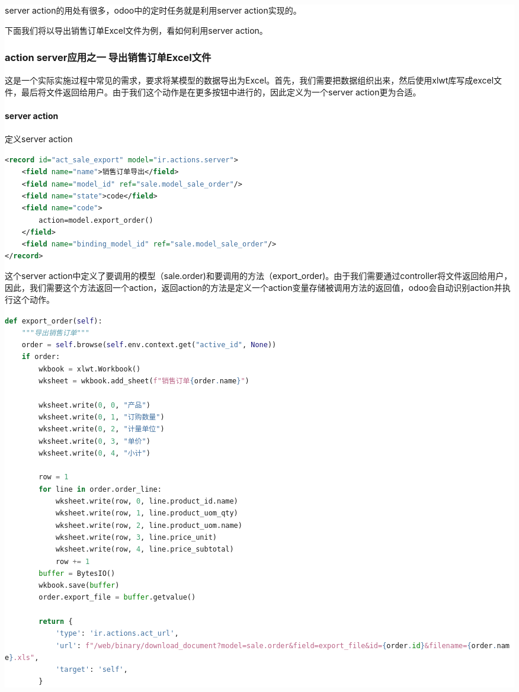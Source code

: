 server action的用处有很多，odoo中的定时任务就是利用server action实现的。

下面我们将以导出销售订单Excel文件为例，看如何利用server action。

### action server应用之一 导出销售订单Excel文件

这是一个实际实施过程中常见的需求，要求将某模型的数据导出为Excel。首先，我们需要把数据组织出来，然后使用xlwt库写成excel文件，最后将文件返回给用户。由于我们这个动作是在更多按钮中进行的，因此定义为一个server action更为合适。

#### server action

定义server action

```xml
<record id="act_sale_export" model="ir.actions.server">
    <field name="name">销售订单导出</field>
    <field name="model_id" ref="sale.model_sale_order"/>
    <field name="state">code</field>
    <field name="code">
        action=model.export_order()
    </field>
    <field name="binding_model_id" ref="sale.model_sale_order"/>
</record>
```

这个server action中定义了要调用的模型（sale.order)和要调用的方法（export_order)。由于我们需要通过controller将文件返回给用户，因此，我们需要这个方法返回一个action，返回action的方法是定义一个action变量存储被调用方法的返回值，odoo会自动识别action并执行这个动作。

```python
def export_order(self):
    """导出销售订单"""
    order = self.browse(self.env.context.get("active_id", None))
    if order:
        wkbook = xlwt.Workbook()
        wksheet = wkbook.add_sheet(f"销售订单{order.name}")

        wksheet.write(0, 0, "产品")
        wksheet.write(0, 1, "订购数量")
        wksheet.write(0, 2, "计量单位")
        wksheet.write(0, 3, "单价")
        wksheet.write(0, 4, "小计")

        row = 1
        for line in order.order_line:
            wksheet.write(row, 0, line.product_id.name)
            wksheet.write(row, 1, line.product_uom_qty)
            wksheet.write(row, 2, line.product_uom.name)
            wksheet.write(row, 3, line.price_unit)
            wksheet.write(row, 4, line.price_subtotal)
            row += 1
        buffer = BytesIO()
        wkbook.save(buffer)
        order.export_file = buffer.getvalue()

        return {
            'type': 'ir.actions.act_url',
            'url': f"/web/binary/download_document?model=sale.order&field=export_file&id={order.id}&filename={order.name}.xls",
            'target': 'self',
        }
```
